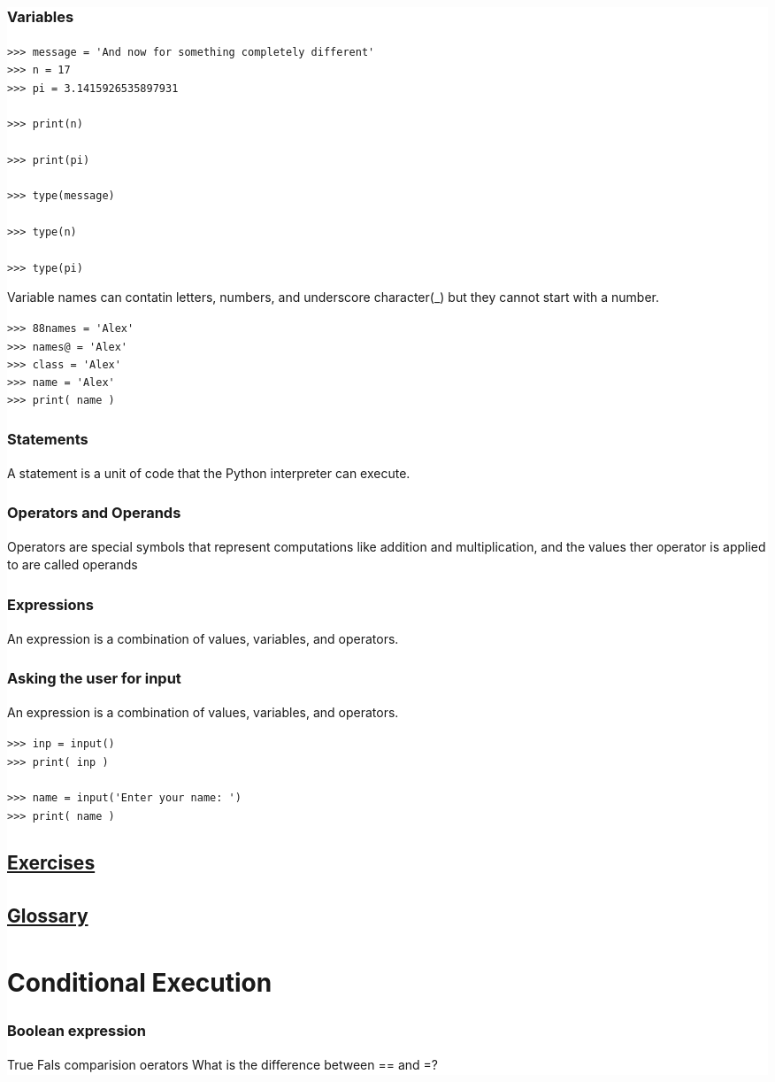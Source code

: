 ### Variables

    >>> message = 'And now for something completely different'
    >>> n = 17
    >>> pi = 3.1415926535897931

    >>> print(n)

    >>> print(pi)

    >>> type(message)
    
    >>> type(n)
    
    >>> type(pi)

Variable names can contatin letters, numbers, and underscore character(_) but they cannot start with a number.

    >>> 88names = 'Alex'
    >>> names@ = 'Alex' 
    >>> class = 'Alex'
    >>> name = 'Alex'
    >>> print( name )

### Statements
A statement is a unit of code that the Python interpreter can execute.

### Operators and Operands
Operators are special symbols that represent computations like addition and multiplication, and the values ther operator is applied to are called operands

### Expressions
An expression is a combination of values, variables, and operators.

### Asking the user for input
An expression is a combination of values, variables, and operators.

    >>> inp = input()
    >>> print( inp ) 

    >>> name = input('Enter your name: ') 
    >>> print( name )

## [Exercises](./exercises.md)

## [Glossary](./glossary.md)

# Conditional Execution

### Boolean expression
True 
Fals
comparision oerators
What is the difference between == and =?
